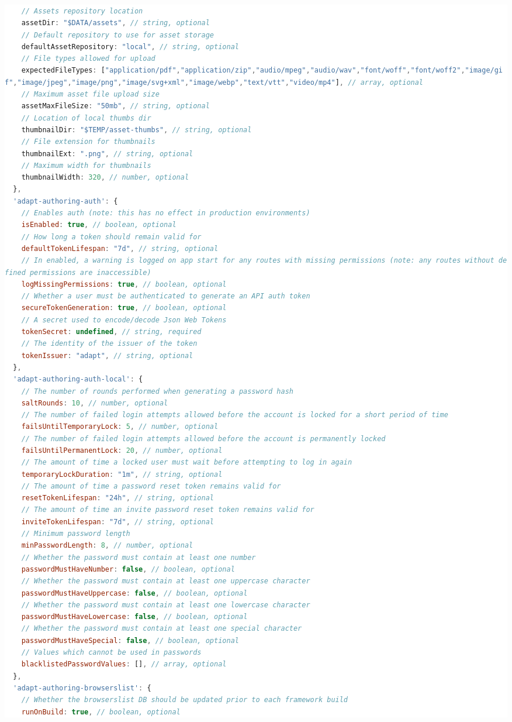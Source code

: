 ```javascript
    // Assets repository location
    assetDir: "$DATA/assets", // string, optional
    // Default repository to use for asset storage
    defaultAssetRepository: "local", // string, optional
    // File types allowed for upload
    expectedFileTypes: ["application/pdf","application/zip","audio/mpeg","audio/wav","font/woff","font/woff2","image/gif","image/jpeg","image/png","image/svg+xml","image/webp","text/vtt","video/mp4"], // array, optional
    // Maximum asset file upload size
    assetMaxFileSize: "50mb", // string, optional
    // Location of local thumbs dir
    thumbnailDir: "$TEMP/asset-thumbs", // string, optional
    // File extension for thumbnails
    thumbnailExt: ".png", // string, optional
    // Maximum width for thumbnails
    thumbnailWidth: 320, // number, optional
  },
  'adapt-authoring-auth': {
    // Enables auth (note: this has no effect in production environments)
    isEnabled: true, // boolean, optional
    // How long a token should remain valid for
    defaultTokenLifespan: "7d", // string, optional
    // In enabled, a warning is logged on app start for any routes with missing permissions (note: any routes without defined permissions are inaccessible)
    logMissingPermissions: true, // boolean, optional
    // Whether a user must be authenticated to generate an API auth token
    secureTokenGeneration: true, // boolean, optional
    // A secret used to encode/decode Json Web Tokens
    tokenSecret: undefined, // string, required
    // The identity of the issuer of the token
    tokenIssuer: "adapt", // string, optional
  },
  'adapt-authoring-auth-local': {
    // The number of rounds performed when generating a password hash
    saltRounds: 10, // number, optional
    // The number of failed login attempts allowed before the account is locked for a short period of time
    failsUntilTemporaryLock: 5, // number, optional
    // The number of failed login attempts allowed before the account is permanently locked
    failsUntilPermanentLock: 20, // number, optional
    // The amount of time a locked user must wait before attempting to log in again
    temporaryLockDuration: "1m", // string, optional
    // The amount of time a password reset token remains valid for
    resetTokenLifespan: "24h", // string, optional
    // The amount of time an invite password reset token remains valid for
    inviteTokenLifespan: "7d", // string, optional
    // Minimum password length
    minPasswordLength: 8, // number, optional
    // Whether the password must contain at least one number
    passwordMustHaveNumber: false, // boolean, optional
    // Whether the password must contain at least one uppercase character
    passwordMustHaveUppercase: false, // boolean, optional
    // Whether the password must contain at least one lowercase character
    passwordMustHaveLowercase: false, // boolean, optional
    // Whether the password must contain at least one special character
    passwordMustHaveSpecial: false, // boolean, optional
    // Values which cannot be used in passwords
    blacklistedPasswordValues: [], // array, optional
  },
  'adapt-authoring-browserslist': {
    // Whether the browserslist DB should be updated prior to each framework build
    runOnBuild: true, // boolean, optional
```
